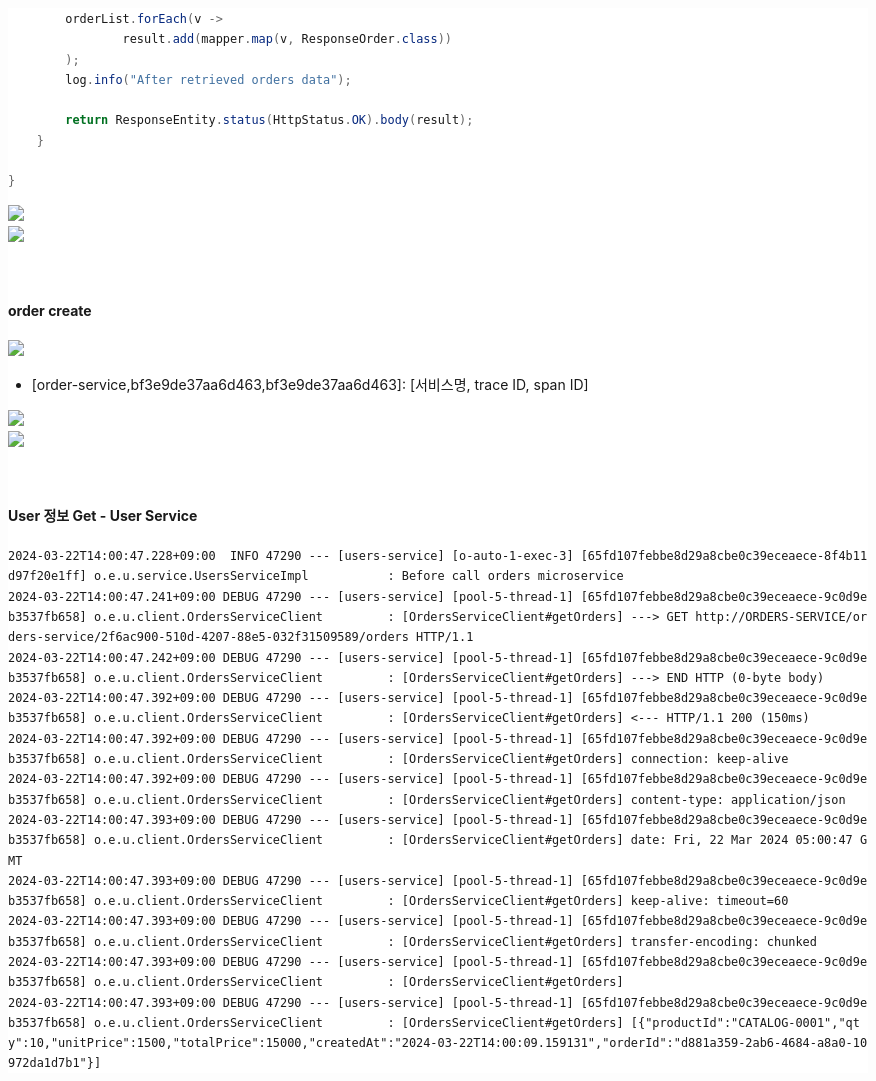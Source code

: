 ```java
        orderList.forEach(v ->
                result.add(mapper.map(v, ResponseOrder.class))
        );
        log.info("After retrieved orders data");

        return ResponseEntity.status(HttpStatus.OK).body(result);
    }

}
```
<img src="https://github.com/hyewon218/kim-jpa2/assets/126750615/6319ad83-b69f-4717-8264-ef45ef6fe32e" width="70%"/><br>
<img src="https://github.com/hyewon218/kim-jpa2/assets/126750615/ee0d8671-6359-4925-91bf-9ce9978cf04f" width="70%"/><br>

<br>

#### order create
<img src="https://github.com/hyewon218/kim-jpa2/assets/126750615/ffd1b36e-129a-4d48-a7b4-07a28c1731c9" width="100%"/><br>
- [order-service,bf3e9de37aa6d463,bf3e9de37aa6d463]: [서비스명, trace ID, span ID]

<img src="https://github.com/hyewon218/kim-jpa2/assets/126750615/f32c2a40-277d-44d0-98b4-80f56fb67d2d" width="100%"/><br>
<img src="https://github.com/hyewon218/kim-jpa2/assets/126750615/2dbf5e95-5177-46db-8aec-994e7b1a9a40" width="100%"/><br>

<br>


#### User 정보 Get - User Service
```
2024-03-22T14:00:47.228+09:00  INFO 47290 --- [users-service] [o-auto-1-exec-3] [65fd107febbe8d29a8cbe0c39eceaece-8f4b11d97f20e1ff] o.e.u.service.UsersServiceImpl           : Before call orders microservice
2024-03-22T14:00:47.241+09:00 DEBUG 47290 --- [users-service] [pool-5-thread-1] [65fd107febbe8d29a8cbe0c39eceaece-9c0d9eb3537fb658] o.e.u.client.OrdersServiceClient         : [OrdersServiceClient#getOrders] ---> GET http://ORDERS-SERVICE/orders-service/2f6ac900-510d-4207-88e5-032f31509589/orders HTTP/1.1
2024-03-22T14:00:47.242+09:00 DEBUG 47290 --- [users-service] [pool-5-thread-1] [65fd107febbe8d29a8cbe0c39eceaece-9c0d9eb3537fb658] o.e.u.client.OrdersServiceClient         : [OrdersServiceClient#getOrders] ---> END HTTP (0-byte body)
2024-03-22T14:00:47.392+09:00 DEBUG 47290 --- [users-service] [pool-5-thread-1] [65fd107febbe8d29a8cbe0c39eceaece-9c0d9eb3537fb658] o.e.u.client.OrdersServiceClient         : [OrdersServiceClient#getOrders] <--- HTTP/1.1 200 (150ms)
2024-03-22T14:00:47.392+09:00 DEBUG 47290 --- [users-service] [pool-5-thread-1] [65fd107febbe8d29a8cbe0c39eceaece-9c0d9eb3537fb658] o.e.u.client.OrdersServiceClient         : [OrdersServiceClient#getOrders] connection: keep-alive
2024-03-22T14:00:47.392+09:00 DEBUG 47290 --- [users-service] [pool-5-thread-1] [65fd107febbe8d29a8cbe0c39eceaece-9c0d9eb3537fb658] o.e.u.client.OrdersServiceClient         : [OrdersServiceClient#getOrders] content-type: application/json
2024-03-22T14:00:47.393+09:00 DEBUG 47290 --- [users-service] [pool-5-thread-1] [65fd107febbe8d29a8cbe0c39eceaece-9c0d9eb3537fb658] o.e.u.client.OrdersServiceClient         : [OrdersServiceClient#getOrders] date: Fri, 22 Mar 2024 05:00:47 GMT
2024-03-22T14:00:47.393+09:00 DEBUG 47290 --- [users-service] [pool-5-thread-1] [65fd107febbe8d29a8cbe0c39eceaece-9c0d9eb3537fb658] o.e.u.client.OrdersServiceClient         : [OrdersServiceClient#getOrders] keep-alive: timeout=60
2024-03-22T14:00:47.393+09:00 DEBUG 47290 --- [users-service] [pool-5-thread-1] [65fd107febbe8d29a8cbe0c39eceaece-9c0d9eb3537fb658] o.e.u.client.OrdersServiceClient         : [OrdersServiceClient#getOrders] transfer-encoding: chunked
2024-03-22T14:00:47.393+09:00 DEBUG 47290 --- [users-service] [pool-5-thread-1] [65fd107febbe8d29a8cbe0c39eceaece-9c0d9eb3537fb658] o.e.u.client.OrdersServiceClient         : [OrdersServiceClient#getOrders] 
2024-03-22T14:00:47.393+09:00 DEBUG 47290 --- [users-service] [pool-5-thread-1] [65fd107febbe8d29a8cbe0c39eceaece-9c0d9eb3537fb658] o.e.u.client.OrdersServiceClient         : [OrdersServiceClient#getOrders] [{"productId":"CATALOG-0001","qty":10,"unitPrice":1500,"totalPrice":15000,"createdAt":"2024-03-22T14:00:09.159131","orderId":"d881a359-2ab6-4684-a8a0-10972da1d7b1"}]
```